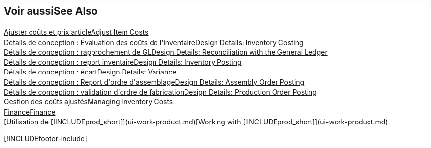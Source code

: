 ## <a name="see-also"></a><span data-ttu-id="b4f5a-333">Voir aussi</span><span class="sxs-lookup"><span data-stu-id="b4f5a-333">See Also</span></span>

[<span data-ttu-id="b4f5a-334">Ajuster coûts et prix article</span><span class="sxs-lookup"><span data-stu-id="b4f5a-334">Adjust Item Costs</span></span>](inventory-how-adjust-item-costs.md)  
[<span data-ttu-id="b4f5a-335">Détails de conception : Évaluation des coûts de l'inventaire</span><span class="sxs-lookup"><span data-stu-id="b4f5a-335">Design Details: Inventory Costing</span></span>](design-details-inventory-costing.md)  
[<span data-ttu-id="b4f5a-336">Détails de conception : rapprochement de GL</span><span class="sxs-lookup"><span data-stu-id="b4f5a-336">Design Details: Reconciliation with the General Ledger</span></span>](design-details-reconciliation-with-the-general-ledger.md)  
[<span data-ttu-id="b4f5a-337">Détails de conception : report inventaire</span><span class="sxs-lookup"><span data-stu-id="b4f5a-337">Design Details: Inventory Posting</span></span>](design-details-inventory-posting.md)  
[<span data-ttu-id="b4f5a-338">Détails de conception : écart</span><span class="sxs-lookup"><span data-stu-id="b4f5a-338">Design Details: Variance</span></span>](design-details-variance.md)  
[<span data-ttu-id="b4f5a-339">Détails de conception : Report d'ordre d'assemblage</span><span class="sxs-lookup"><span data-stu-id="b4f5a-339">Design Details: Assembly Order Posting</span></span>](design-details-assembly-order-posting.md)  
[<span data-ttu-id="b4f5a-340">Détails de conception : validation d'ordre de fabrication</span><span class="sxs-lookup"><span data-stu-id="b4f5a-340">Design Details: Production Order Posting</span></span>](design-details-production-order-posting.md)  
[<span data-ttu-id="b4f5a-341">Gestion des coûts ajustés</span><span class="sxs-lookup"><span data-stu-id="b4f5a-341">Managing Inventory Costs</span></span>](finance-manage-inventory-costs.md)  
[<span data-ttu-id="b4f5a-342">Finance</span><span class="sxs-lookup"><span data-stu-id="b4f5a-342">Finance</span></span>](finance.md)  
<span data-ttu-id="b4f5a-343">[Utilisation de [!INCLUDE[prod_short](includes/prod_short.md)]](ui-work-product.md)</span><span class="sxs-lookup"><span data-stu-id="b4f5a-343">[Working with [!INCLUDE[prod_short](includes/prod_short.md)]](ui-work-product.md)</span></span>  


[!INCLUDE[footer-include](includes/footer-banner.md)]